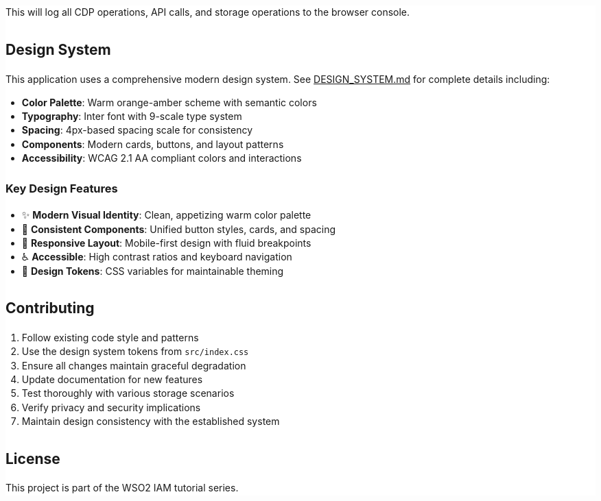 This will log all CDP operations, API calls, and storage operations to the browser console.

## Design System

This application uses a comprehensive modern design system. See [DESIGN_SYSTEM.md](./DESIGN_SYSTEM.md) for complete details including:

- **Color Palette**: Warm orange-amber scheme with semantic colors
- **Typography**: Inter font with 9-scale type system
- **Spacing**: 4px-based spacing scale for consistency
- **Components**: Modern cards, buttons, and layout patterns
- **Accessibility**: WCAG 2.1 AA compliant colors and interactions

### Key Design Features

- ✨ **Modern Visual Identity**: Clean, appetizing warm color palette
- 🎨 **Consistent Components**: Unified button styles, cards, and spacing
- 📱 **Responsive Layout**: Mobile-first design with fluid breakpoints
- ♿ **Accessible**: High contrast ratios and keyboard navigation
- 🎯 **Design Tokens**: CSS variables for maintainable theming

## Contributing

1. Follow existing code style and patterns
2. Use the design system tokens from `src/index.css`
3. Ensure all changes maintain graceful degradation
4. Update documentation for new features
5. Test thoroughly with various storage scenarios
6. Verify privacy and security implications
7. Maintain design consistency with the established system

## License

This project is part of the WSO2 IAM tutorial series.
